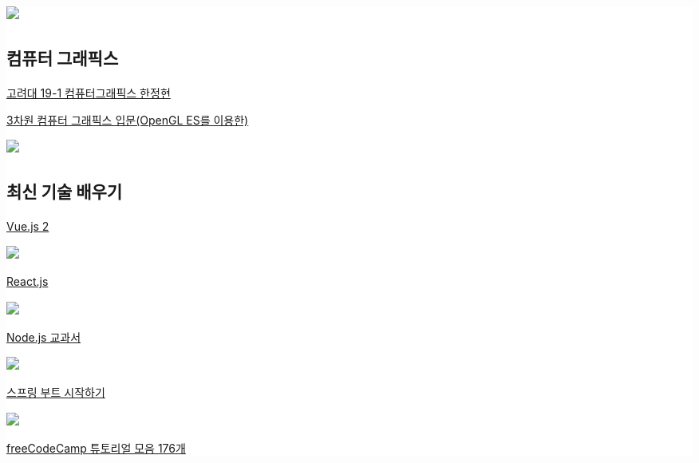 <img width="200px" src="https://user-images.githubusercontent.com/22253556/110489206-8d114800-8132-11eb-8181-ec85259fe4e7.png" />

## 컴퓨터 그래픽스

[고려대 19-1 컴퓨터그래픽스 한정현](https://youtube.com/playlist?list=PLYEC1V9tJOl03WLDoUEKbiYW_Xt4W6LTl)

[3차원 컴퓨터 그래픽스 입문(OpenGL ES를 이용한)](https://book.naver.com/bookdb/book_detail.nhn?bid=15052469)

<img width="200px" src="https://user-images.githubusercontent.com/22253556/110491586-c5198a80-8134-11eb-8675-e91ee949faa3.png" />

## 최신 기술 배우기

[Vue.js 2](https://www.udemy.com/course/vuejs-2-the-complete-guide/)

<img width="200px" src="https://user-images.githubusercontent.com/22253556/110490612-da41e980-8133-11eb-9283-dd8ae9f3ba2a.png" />

[React.js](https://www.udemy.com/course/react-redux/)

<img width="200px" src="https://user-images.githubusercontent.com/22253556/110490737-f47bc780-8133-11eb-96a7-3ae5f7434123.png" />

[Node.js 교과서](https://book.naver.com/bookdb/book_detail.nhn?bid=16418778)

<img width="200px" src="https://user-images.githubusercontent.com/22253556/110490968-27be5680-8134-11eb-9d4b-be65e6217bf4.png" />

[스프링 부트 시작하기](https://book.naver.com/bookdb/book_detail.nhn?bid=14634432)

<img width="200px" src="https://user-images.githubusercontent.com/22253556/110491101-49b7d900-8134-11eb-90c7-ce20b1a83889.png" />

[freeCodeCamp 튜토리얼 모음 176개](https://youtube.com/playlist?list=PLWKjhJtqVAbmDGFE_pZ-PDJ1GWe3KtT-M)
